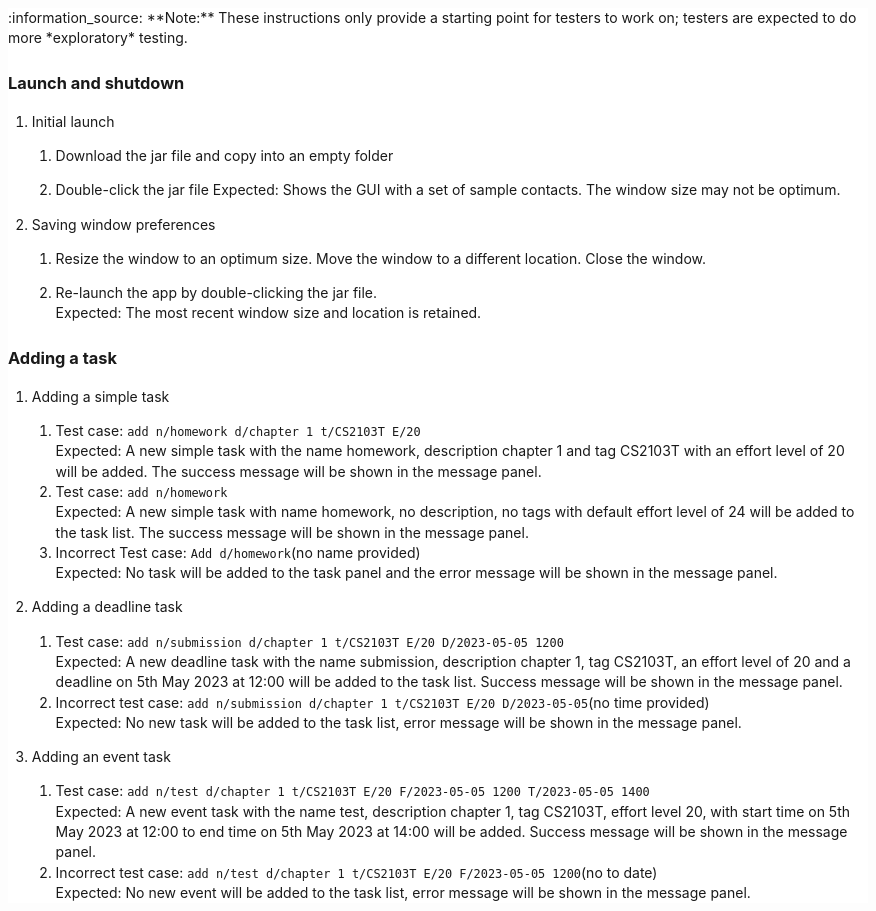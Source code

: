 <div markdown="span" class="alert alert-info">:information_source: **Note:** These instructions only provide a starting point for testers to work on;
testers are expected to do more *exploratory* testing.

</div>

### Launch and shutdown

1. Initial launch

   1. Download the jar file and copy into an empty folder

   2. Double-click the jar file Expected: Shows the GUI with a set of sample contacts. The window size may not be optimum.

2. Saving window preferences

   1. Resize the window to an optimum size. Move the window to a different location. Close the window.

   2. Re-launch the app by double-clicking the jar file.<br>
       Expected: The most recent window size and location is retained.

### Adding a task

1. Adding a simple task

   1. Test case: `add n/homework d/chapter 1 t/CS2103T E/20`<br>
     Expected: A new simple task with the name homework, description chapter 1 and tag CS2103T with an effort level of 20 will be added. The success message will be shown in the message panel.
   2. Test case: `add n/homework`<br>
     Expected: A new simple task with name homework, no description, no tags with default effort level of 24 will be added to the task list. The success message will be shown in the message panel.
   3. Incorrect Test case: `Add d/homework`(no name provided)<br>
     Expected: No task will be added to the task panel and the error message will be shown in the message panel.

2. Adding a deadline task

   1. Test case: `add n/submission d/chapter 1 t/CS2103T E/20 D/2023-05-05 1200`<br>
     Expected: A new deadline task with the name submission, description chapter 1, tag CS2103T, an effort level of 20 and a deadline on 5th May 2023 at 12:00 will be added to the task list. Success message will be shown in the message panel.
   2. Incorrect test case: `add n/submission d/chapter 1 t/CS2103T E/20 D/2023-05-05`(no time provided)<br>
     Expected: No new task will be added to the task list, error message will be shown in the message panel.

3. Adding an event task

   1. Test case: `add n/test d/chapter 1 t/CS2103T E/20 F/2023-05-05 1200 T/2023-05-05 1400`<br>
     Expected: A new event task with the name test, description chapter 1, tag CS2103T, effort level 20, with start time on 5th May 2023 at 12:00 to end time on 5th May 2023 at 14:00 will be added. Success message will be shown in the message panel.
   2. Incorrect test case: `add n/test d/chapter 1 t/CS2103T E/20 F/2023-05-05 1200`(no to date)<br>
     Expected: No new event will be added to the task list, error message will be shown in the message panel.
